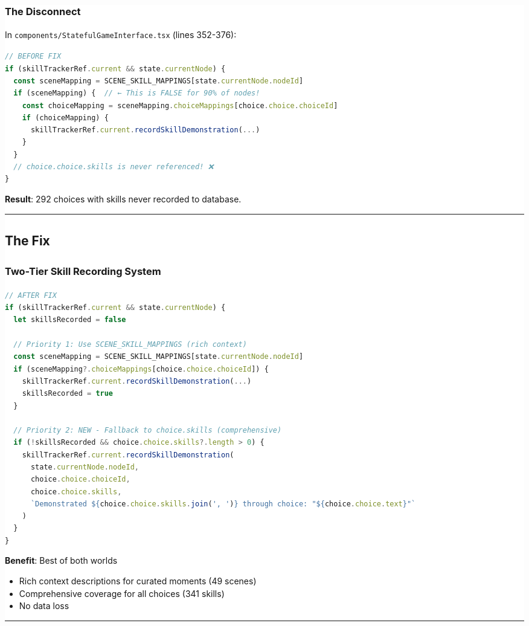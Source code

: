 ### The Disconnect

In `components/StatefulGameInterface.tsx` (lines 352-376):
```typescript
// BEFORE FIX
if (skillTrackerRef.current && state.currentNode) {
  const sceneMapping = SCENE_SKILL_MAPPINGS[state.currentNode.nodeId]
  if (sceneMapping) {  // ← This is FALSE for 90% of nodes!
    const choiceMapping = sceneMapping.choiceMappings[choice.choice.choiceId]
    if (choiceMapping) {
      skillTrackerRef.current.recordSkillDemonstration(...)
    }
  }
  // choice.choice.skills is never referenced! ❌
}
```

**Result**: 292 choices with skills never recorded to database.

---

## The Fix

### Two-Tier Skill Recording System

```typescript
// AFTER FIX
if (skillTrackerRef.current && state.currentNode) {
  let skillsRecorded = false
  
  // Priority 1: Use SCENE_SKILL_MAPPINGS (rich context)
  const sceneMapping = SCENE_SKILL_MAPPINGS[state.currentNode.nodeId]
  if (sceneMapping?.choiceMappings[choice.choice.choiceId]) {
    skillTrackerRef.current.recordSkillDemonstration(...)
    skillsRecorded = true
  }
  
  // Priority 2: NEW - Fallback to choice.skills (comprehensive)
  if (!skillsRecorded && choice.choice.skills?.length > 0) {
    skillTrackerRef.current.recordSkillDemonstration(
      state.currentNode.nodeId,
      choice.choice.choiceId,
      choice.choice.skills,
      `Demonstrated ${choice.choice.skills.join(', ')} through choice: "${choice.choice.text}"`
    )
  }
}
```

**Benefit**: Best of both worlds
- Rich context descriptions for curated moments (49 scenes)
- Comprehensive coverage for all choices (341 skills)
- No data loss

---